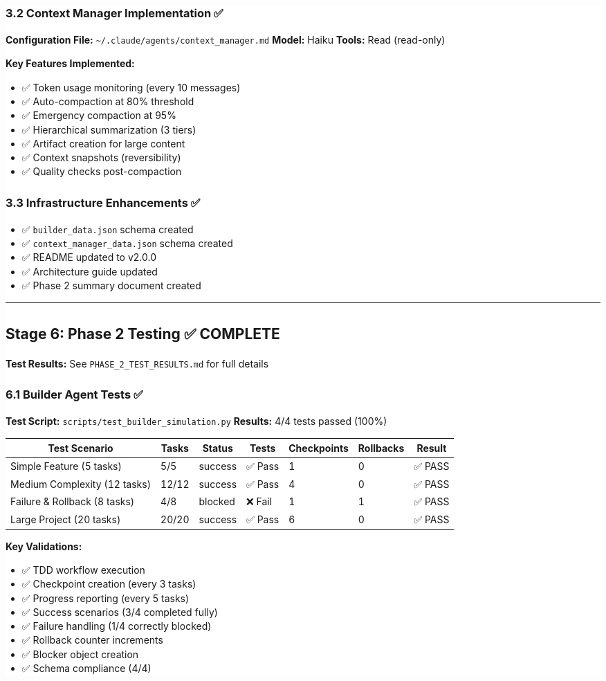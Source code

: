 ### 3.2 Context Manager Implementation ✅

**Configuration File:** `~/.claude/agents/context_manager.md`
**Model:** Haiku
**Tools:** Read (read-only)

**Key Features Implemented:**
- ✅ Token usage monitoring (every 10 messages)
- ✅ Auto-compaction at 80% threshold
- ✅ Emergency compaction at 95%
- ✅ Hierarchical summarization (3 tiers)
- ✅ Artifact creation for large content
- ✅ Context snapshots (reversibility)
- ✅ Quality checks post-compaction

### 3.3 Infrastructure Enhancements ✅

- ✅ `builder_data.json` schema created
- ✅ `context_manager_data.json` schema created
- ✅ README updated to v2.0.0
- ✅ Architecture guide updated
- ✅ Phase 2 summary document created

---

## Stage 6: Phase 2 Testing ✅ COMPLETE

**Test Results:** See `PHASE_2_TEST_RESULTS.md` for full details

### 6.1 Builder Agent Tests ✅

**Test Script:** `scripts/test_builder_simulation.py`
**Results:** 4/4 tests passed (100%)

| Test Scenario | Tasks | Status | Tests | Checkpoints | Rollbacks | Result |
|---------------|-------|--------|-------|-------------|-----------|--------|
| Simple Feature (5 tasks) | 5/5 | success | ✅ Pass | 1 | 0 | ✅ PASS |
| Medium Complexity (12 tasks) | 12/12 | success | ✅ Pass | 4 | 0 | ✅ PASS |
| Failure & Rollback (8 tasks) | 4/8 | blocked | ❌ Fail | 1 | 1 | ✅ PASS |
| Large Project (20 tasks) | 20/20 | success | ✅ Pass | 6 | 0 | ✅ PASS |

**Key Validations:**
- ✅ TDD workflow execution
- ✅ Checkpoint creation (every 3 tasks)
- ✅ Progress reporting (every 5 tasks)
- ✅ Success scenarios (3/4 completed fully)
- ✅ Failure handling (1/4 correctly blocked)
- ✅ Rollback counter increments
- ✅ Blocker object creation
- ✅ Schema compliance (4/4)
